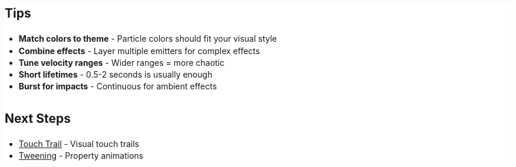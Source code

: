 ## Tips

- **Match colors to theme** - Particle colors should fit your visual style
- **Combine effects** - Layer multiple emitters for complex effects
- **Tune velocity ranges** - Wider ranges = more chaotic
- **Short lifetimes** - 0.5-2 seconds is usually enough
- **Burst for impacts** - Continuous for ambient effects

## Next Steps

- [Touch Trail](/animation/touch-trail) - Visual touch trails
- [Tweening](/animation/tweening) - Property animations
